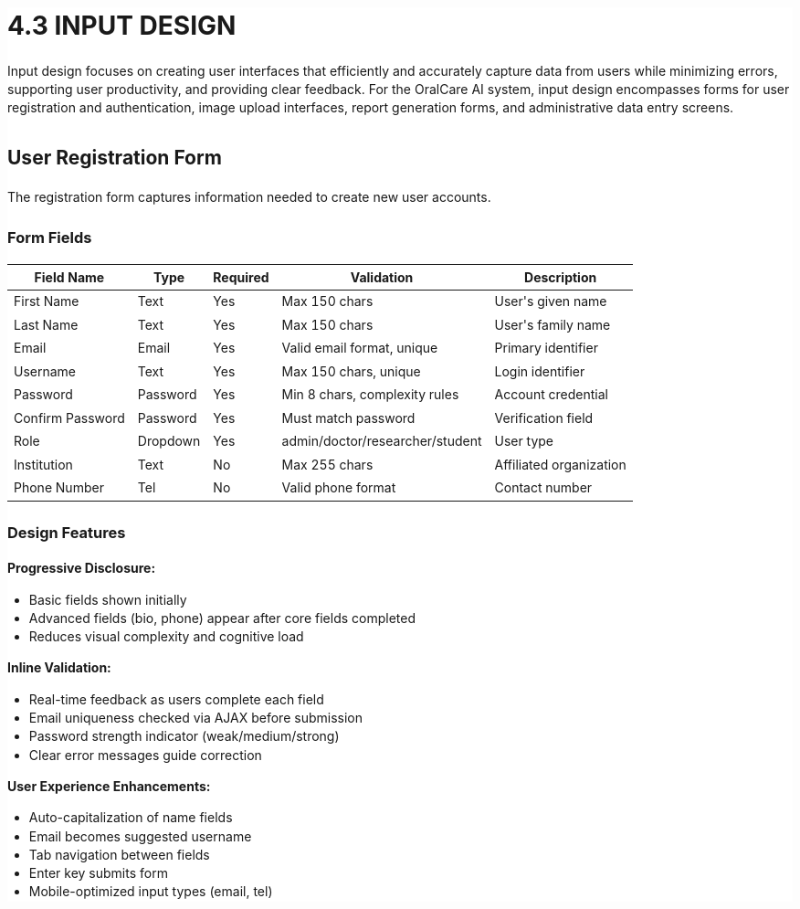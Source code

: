 # 4.3 INPUT DESIGN

Input design focuses on creating user interfaces that efficiently and accurately capture data from users while minimizing errors, supporting user productivity, and providing clear feedback. For the OralCare AI system, input design encompasses forms for user registration and authentication, image upload interfaces, report generation forms, and administrative data entry screens.

## User Registration Form

The registration form captures information needed to create new user accounts.

### Form Fields

| Field Name | Type | Required | Validation | Description |
|------------|------|----------|------------|-------------|
| First Name | Text | Yes | Max 150 chars | User's given name |
| Last Name | Text | Yes | Max 150 chars | User's family name |
| Email | Email | Yes | Valid email format, unique | Primary identifier |
| Username | Text | Yes | Max 150 chars, unique | Login identifier |
| Password | Password | Yes | Min 8 chars, complexity rules | Account credential |
| Confirm Password | Password | Yes | Must match password | Verification field |
| Role | Dropdown | Yes | admin/doctor/researcher/student | User type |
| Institution | Text | No | Max 255 chars | Affiliated organization |
| Phone Number | Tel | No | Valid phone format | Contact number |

### Design Features

**Progressive Disclosure:**
- Basic fields shown initially
- Advanced fields (bio, phone) appear after core fields completed
- Reduces visual complexity and cognitive load

**Inline Validation:**
- Real-time feedback as users complete each field
- Email uniqueness checked via AJAX before submission
- Password strength indicator (weak/medium/strong)
- Clear error messages guide correction

**User Experience Enhancements:**
- Auto-capitalization of name fields
- Email becomes suggested username
- Tab navigation between fields
- Enter key submits form
- Mobile-optimized input types (email, tel)
